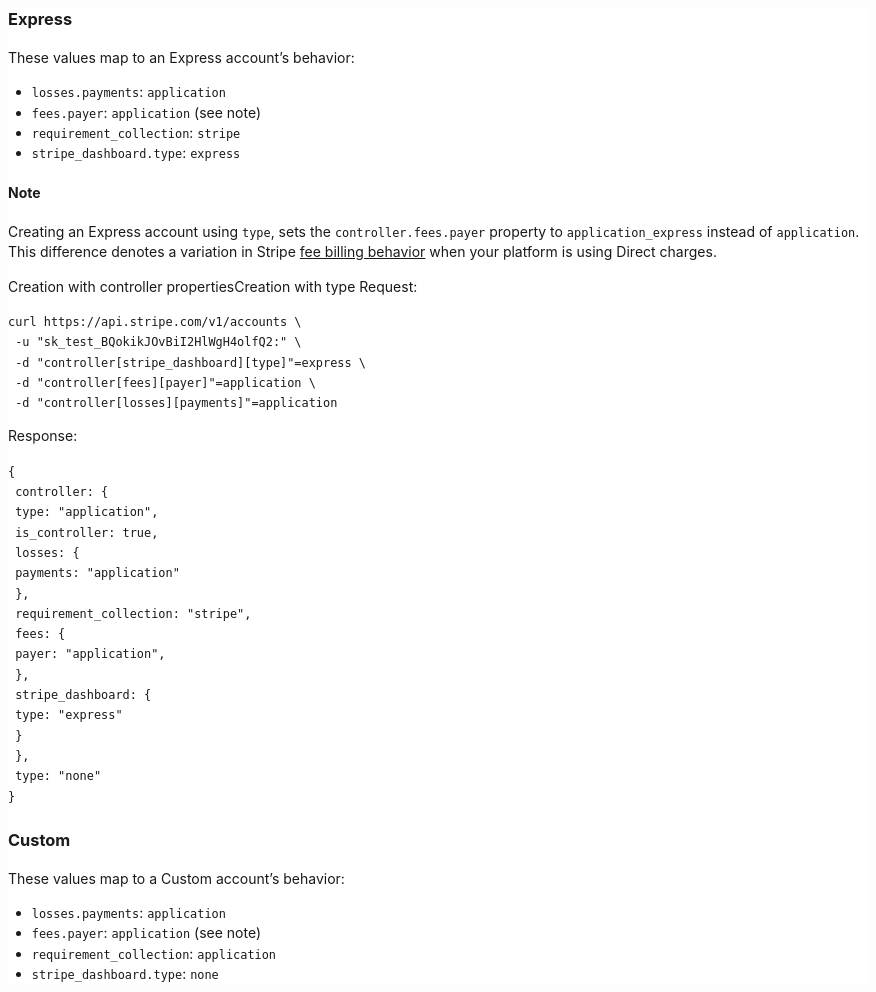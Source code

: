 ### Express

These values map to an Express account’s behavior:

- `losses.payments`: `application`
- `fees.payer`: `application` (see note)
- `requirement_collection`: `stripe`
- `stripe_dashboard.type`: `express`

#### Note

Creating an Express account using `type`, sets the `controller.fees.payer`
property to `application_express` instead of `application`. This difference
denotes a variation in Stripe [fee billing
behavior](https://docs.stripe.com/connect/direct-charges-fee-payer-behavior)
when your platform is using Direct charges.

Creation with controller propertiesCreation with type
Request:

```
curl https://api.stripe.com/v1/accounts \
 -u "sk_test_BQokikJOvBiI2HlWgH4olfQ2:" \
 -d "controller[stripe_dashboard][type]"=express \
 -d "controller[fees][payer]"=application \
 -d "controller[losses][payments]"=application
```

Response:

```
{
 controller: {
 type: "application",
 is_controller: true,
 losses: {
 payments: "application"
 },
 requirement_collection: "stripe",
 fees: {
 payer: "application",
 },
 stripe_dashboard: {
 type: "express"
 }
 },
 type: "none"
}
```

### Custom

These values map to a Custom account’s behavior:

- `losses.payments`: `application`
- `fees.payer`: `application` (see note)
- `requirement_collection`: `application`
- `stripe_dashboard.type`: `none`

